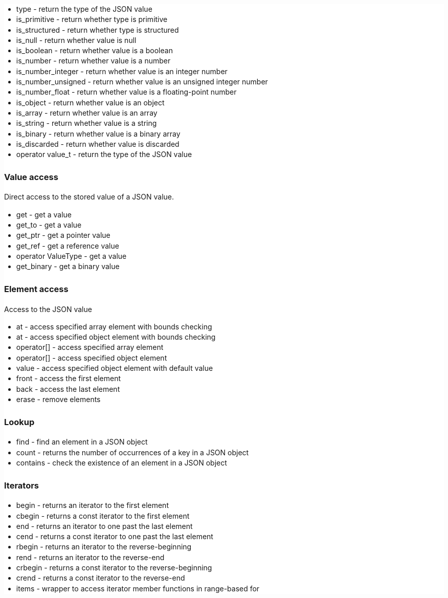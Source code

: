 - type - return the type of the JSON value
- is_primitive - return whether type is primitive
- is_structured - return whether type is structured
- is_null - return whether value is null
- is_boolean - return whether value is a boolean
- is_number - return whether value is a number
- is_number_integer - return whether value is an integer number
- is_number_unsigned - return whether value is an unsigned integer number
- is_number_float - return whether value is a floating-point number
- is_object - return whether value is an object
- is_array - return whether value is an array
- is_string - return whether value is a string
- is_binary - return whether value is a binary array
- is_discarded - return whether value is discarded
- operator value_t - return the type of the JSON value

### Value access

Direct access to the stored value of a JSON value.

- get - get a value
- get_to - get a value
- get_ptr - get a pointer value
- get_ref - get a reference value
- operator ValueType - get a value
- get_binary - get a binary value

### Element access

Access to the JSON value

- at - access specified array element with bounds checking
- at - access specified object element with bounds checking
- operator[] - access specified array element
- operator[] - access specified object element
- value - access specified object element with default value
- front - access the first element
- back - access the last element
- erase - remove elements

### Lookup

- find - find an element in a JSON object
- count - returns the number of occurrences of a key in a JSON object
- contains - check the existence of an element in a JSON object

### Iterators

- begin - returns an iterator to the first element
- cbegin - returns a const iterator to the first element
- end - returns an iterator to one past the last element
- cend - returns a const iterator to one past the last element
- rbegin - returns an iterator to the reverse-beginning
- rend - returns an iterator to the reverse-end
- crbegin - returns a const iterator to the reverse-beginning
- crend - returns a const iterator to the reverse-end
- items - wrapper to access iterator member functions in range-based for

